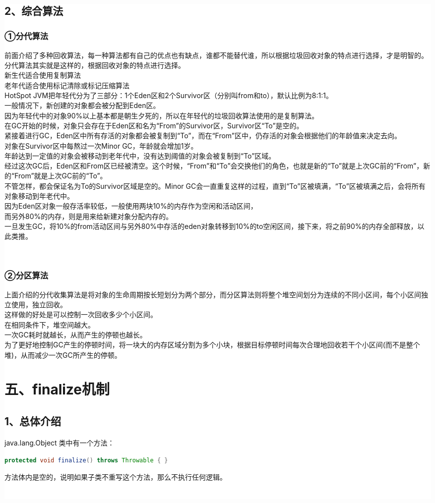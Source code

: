 ## 2、综合算法

### ①分代算法
前面介绍了多种回收算法，每一种算法都有自己的优点也有缺点，谁都不能替代谁，所以根据垃圾回收对象的特点进行选择，才是明智的。<br/>
分代算法其实就是这样的，根据回收对象的特点进行选择。<br/>
新生代适合使用复制算法<br/>
老年代适合使用标记清除或标记压缩算法<br/>
HotSpot JVM把年轻代分为了三部分：1个Eden区和2个Survivor区（分别叫from和to），默认比例为8:1:1。<br/>
一般情况下，新创建的对象都会被分配到Eden区。<br/>
因为年轻代中的对象90%以上基本都是朝生夕死的，所以在年轻代的垃圾回收算法使用的是复制算法。<br/>
在GC开始的时候，对象只会存在于Eden区和名为“From”的Survivor区，Survivor区“To”是空的。<br/>
紧接着进行GC，Eden区中所有存活的对象都会被复制到“To”，而在“From”区中，仍存活的对象会根据他们的年龄值来决定去向。<br/>
对象在Survivor区中每熬过一次Minor GC，年龄就会增加1岁。<br/>
年龄达到一定值的对象会被移动到老年代中，没有达到阈值的对象会被复制到“To”区域。<br/>
经过这次GC后，Eden区和From区已经被清空。这个时候，“From”和“To”会交换他们的角色，也就是新的“To”就是上次GC前的“From”，新的“From”就是上次GC前的“To”。<br/>
不管怎样，都会保证名为To的Survivor区域是空的。Minor GC会一直重复这样的过程，直到“To”区被填满，“To”区被填满之后，会将所有对象移动到年老代中。<br/>
因为Eden区对象一般存活率较低，一般使用两块10%的内存作为空闲和活动区间，<br/>
而另外80%的内存，则是用来给新建对象分配内存的。<br/>
一旦发生GC，将10%的from活动区间与另外80%中存活的eden对象转移到10%的to空闲区间，接下来，将之前90%的内存全部释放，以此类推。

<br/>

### ②分区算法
上面介绍的分代收集算法是将对象的生命周期按长短划分为两个部分，而分区算法则将整个堆空间划分为连续的不同小区间，每个小区间独立使用，独立回收。<br/>
这样做的好处是可以控制一次回收多少个小区间。<br/>
在相同条件下，堆空间越大。<br/>
一次GC耗时就越长，从而产生的停顿也越长。<br/>
为了更好地控制GC产生的停顿时间，将一块大的内存区域分割为多个小块，根据目标停顿时间每次合理地回收若干个小区间(而不是整个堆)，从而减少一次GC所产生的停顿。<br/>

# 五、finalize机制
## 1、总体介绍
java.lang.Object 类中有一个方法：
```Java
protected void finalize() throws Throwable { }
```
方法体内是空的，说明如果子类不重写这个方法，那么不执行任何逻辑。

<br/>
